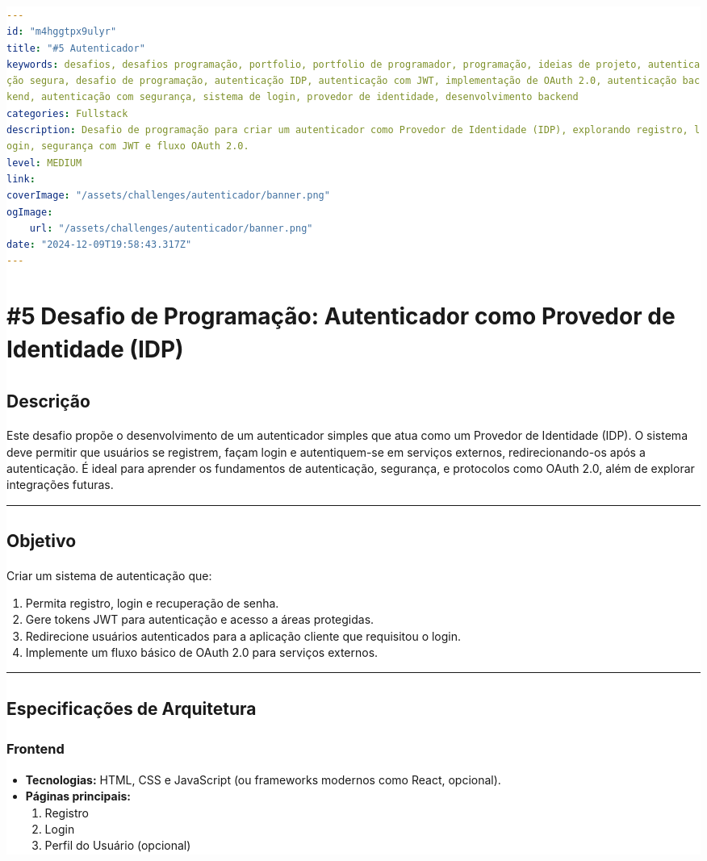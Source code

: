 ```yaml
---
id: "m4hggtpx9ulyr"
title: "#5 Autenticador"
keywords: desafios, desafios programação, portfolio, portfolio de programador, programação, ideias de projeto, autenticação segura, desafio de programação, autenticação IDP, autenticação com JWT, implementação de OAuth 2.0, autenticação backend, autenticação com segurança, sistema de login, provedor de identidade, desenvolvimento backend
categories: Fullstack
description: Desafio de programação para criar um autenticador como Provedor de Identidade (IDP), explorando registro, login, segurança com JWT e fluxo OAuth 2.0.
level: MEDIUM
link: 
coverImage: "/assets/challenges/autenticador/banner.png"
ogImage:
    url: "/assets/challenges/autenticador/banner.png"
date: "2024-12-09T19:58:43.317Z"
---
```



# #5 Desafio de Programação: Autenticador como Provedor de Identidade (IDP)

## Descrição
Este desafio propõe o desenvolvimento de um autenticador simples que atua como um Provedor de Identidade (IDP). O sistema deve permitir que usuários se registrem, façam login e autentiquem-se em serviços externos, redirecionando-os após a autenticação. É ideal para aprender os fundamentos de autenticação, segurança, e protocolos como OAuth 2.0, além de explorar integrações futuras.

---

## Objetivo
Criar um sistema de autenticação que:
1. Permita registro, login e recuperação de senha.
2. Gere tokens JWT para autenticação e acesso a áreas protegidas.
3. Redirecione usuários autenticados para a aplicação cliente que requisitou o login.
4. Implemente um fluxo básico de OAuth 2.0 para serviços externos.

---

## Especificações de Arquitetura

### Frontend
- **Tecnologias:** HTML, CSS e JavaScript (ou frameworks modernos como React, opcional).
- **Páginas principais:**
  1. Registro
  2. Login
  3. Perfil do Usuário (opcional)
